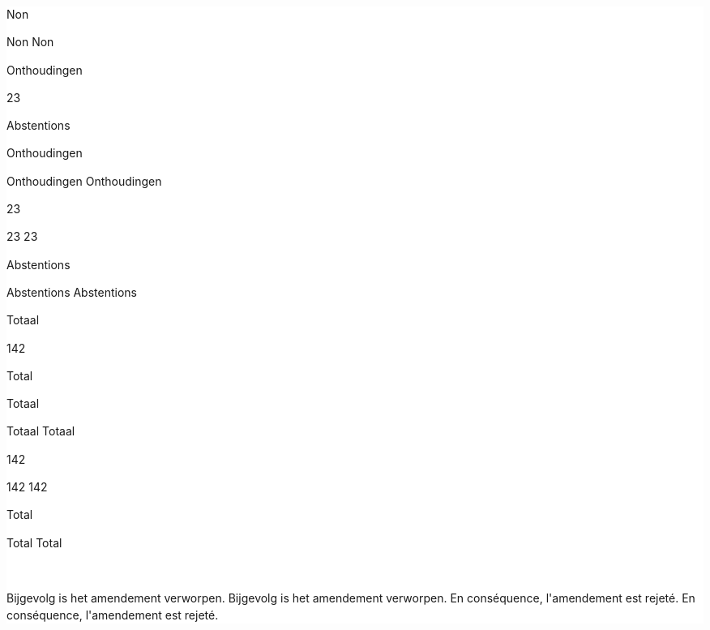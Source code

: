 
Non

Non
Non



Onthoudingen


23


Abstentions



Onthoudingen

Onthoudingen
Onthoudingen


23

23
23


Abstentions

Abstentions
Abstentions



Totaal


142


Total



Totaal

Totaal
Totaal


142

142
142


Total

Total
Total

 
 

Bijgevolg is het amendement verworpen.
Bijgevolg is het amendement verworpen.
En conséquence, l'amendement est rejeté.
En conséquence, l'amendement est rejeté.
 